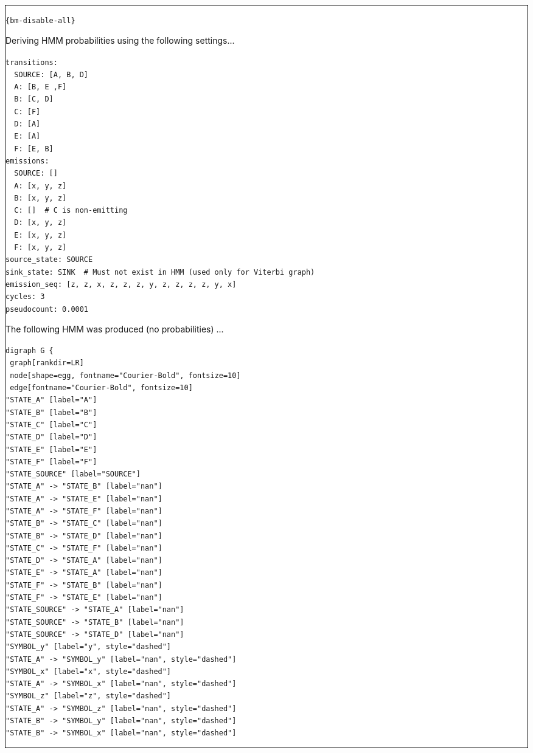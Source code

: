 <div style="border:1px solid black;">

`{bm-disable-all}`

Deriving HMM probabilities using the following settings...

```
transitions:
  SOURCE: [A, B, D]
  A: [B, E ,F]
  B: [C, D]
  C: [F]
  D: [A]
  E: [A]
  F: [E, B]
emissions:
  SOURCE: []
  A: [x, y, z]
  B: [x, y, z]
  C: []  # C is non-emitting
  D: [x, y, z]
  E: [x, y, z]
  F: [x, y, z]
source_state: SOURCE
sink_state: SINK  # Must not exist in HMM (used only for Viterbi graph)
emission_seq: [z, z, x, z, z, z, y, z, z, z, z, y, x]
cycles: 3
pseudocount: 0.0001

```

The following HMM was produced (no probabilities) ...

```{dot}
digraph G {
 graph[rankdir=LR]
 node[shape=egg, fontname="Courier-Bold", fontsize=10]
 edge[fontname="Courier-Bold", fontsize=10]
"STATE_A" [label="A"]
"STATE_B" [label="B"]
"STATE_C" [label="C"]
"STATE_D" [label="D"]
"STATE_E" [label="E"]
"STATE_F" [label="F"]
"STATE_SOURCE" [label="SOURCE"]
"STATE_A" -> "STATE_B" [label="nan"]
"STATE_A" -> "STATE_E" [label="nan"]
"STATE_A" -> "STATE_F" [label="nan"]
"STATE_B" -> "STATE_C" [label="nan"]
"STATE_B" -> "STATE_D" [label="nan"]
"STATE_C" -> "STATE_F" [label="nan"]
"STATE_D" -> "STATE_A" [label="nan"]
"STATE_E" -> "STATE_A" [label="nan"]
"STATE_F" -> "STATE_B" [label="nan"]
"STATE_F" -> "STATE_E" [label="nan"]
"STATE_SOURCE" -> "STATE_A" [label="nan"]
"STATE_SOURCE" -> "STATE_B" [label="nan"]
"STATE_SOURCE" -> "STATE_D" [label="nan"]
"SYMBOL_y" [label="y", style="dashed"]
"STATE_A" -> "SYMBOL_y" [label="nan", style="dashed"]
"SYMBOL_x" [label="x", style="dashed"]
"STATE_A" -> "SYMBOL_x" [label="nan", style="dashed"]
"SYMBOL_z" [label="z", style="dashed"]
"STATE_A" -> "SYMBOL_z" [label="nan", style="dashed"]
"STATE_B" -> "SYMBOL_y" [label="nan", style="dashed"]
"STATE_B" -> "SYMBOL_x" [label="nan", style="dashed"]
```